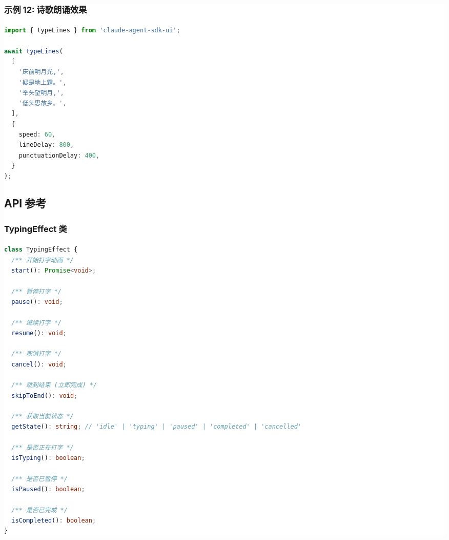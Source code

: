 ### 示例 12: 诗歌朗诵效果

```typescript
import { typeLines } from 'claude-agent-sdk-ui';

await typeLines(
  [
    '床前明月光,',
    '疑是地上霜。',
    '举头望明月,',
    '低头思故乡。',
  ],
  {
    speed: 60,
    lineDelay: 800,
    punctuationDelay: 400,
  }
);
```

## API 参考

### TypingEffect 类

```typescript
class TypingEffect {
  /** 开始打字动画 */
  start(): Promise<void>;

  /** 暂停打字 */
  pause(): void;

  /** 继续打字 */
  resume(): void;

  /** 取消打字 */
  cancel(): void;

  /** 跳到结束 (立即完成) */
  skipToEnd(): void;

  /** 获取当前状态 */
  getState(): string; // 'idle' | 'typing' | 'paused' | 'completed' | 'cancelled'

  /** 是否正在打字 */
  isTyping(): boolean;

  /** 是否已暂停 */
  isPaused(): boolean;

  /** 是否已完成 */
  isCompleted(): boolean;
}
```
